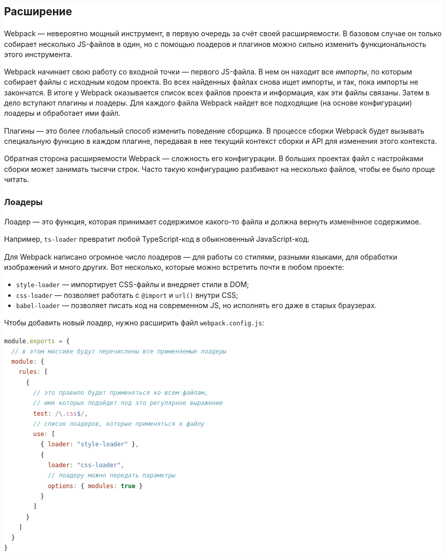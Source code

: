## Расширение

Webpack — невероятно мощный инструмент, в первую очередь за счёт своей расширяемости. В базовом случае он только собирает несколько JS-файлов в один, но с помощью лоадеров и плагинов можно сильно изменить функциональность этого инструмента.

Webpack начинает свою работу со входной точки — первого JS-файла. В нем он находит все _импорты_, по которым собирает файлы с исходным кодом проекта. Во всех найденных файлах снова ищет импорты, и так, пока импорты не закончатся. В итоге у Webpack оказывается список всех файлов проекта и информация, как эти файлы связаны. Затем в дело вступают плагины и лоадеры. Для каждого файла Webpack найдет все подходящие (на основе конфигурации) лоадеры и обработает ими файл.

Плагины — это более глобальный способ изменить поведение сборщика. В процессе сборки Webpack будет вызывать специальную функцию в каждом плагине, передавая в нее текущий контекст сборки и API для изменения этого контекста.

Обратная сторона расширяемости Webpack — сложность его конфигурации. В больших проектах файл с настройками сборки может занимать тысячи строк. Часто такую конфигурацию разбивают на несколько файлов, чтобы ее было проще читать.

### Лоадеры

Лоадер — это функция, которая принимает содержимое какого-то файла и должна вернуть изменённое содержимое.

Например, `ts-loader` превратит любой TypeScript-код в обыкновенный JavaScript-код.

Для Webpack написано огромное число лоадеров — для работы со стилями, разными языками, для обработки изображений и много других. Вот несколько, которые можно встретить почти в любом проекте:

- `style-loader` — импортирует CSS-файлы и внедряет стили в DOM;
- `css-loader` — позволяет работать с `@import` и `url()` внутри CSS;
- `babel-loader` — позволяет писать код на современном JS, но исполнять его даже в старых браузерах.

Чтобы добавить новый лоадер, нужно расширить файл `webpack.config.js`:

```js
module.exports = {
  // в этом массиве будут перечислены все применяемые лоадеры
  module: {
    rules: [
      {
        // это правило будет применяться ко всем файлам,
        // имя которых подойдет под это регулярное выражение
        test: /\.css$/,
        // список лоадеров, которые применяться к файлу
        use: [
          { loader: "style-loader" },
          {
            loader: "css-loader",
            // лоадеру можно передать параметры
            options: { modules: true }
          }
        ]
      }
    ]
  }
}
```
